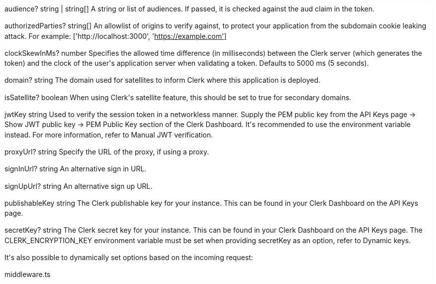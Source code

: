 audience?
string | string[]
A string or list of audiences. If passed, it is checked against the aud claim in the token.

authorizedParties?
string[]
An allowlist of origins to verify against, to protect your application from the subdomain cookie leaking attack.
For example: ['http://localhost:3000', 'https://example.com']

clockSkewInMs?
number
Specifies the allowed time difference (in milliseconds) between the Clerk server (which generates the token) and the clock of the user's application server when validating a token. Defaults to 5000 ms (5 seconds).

domain?
string
The domain used for satellites to inform Clerk where this application is deployed.

isSatellite?
boolean
When using Clerk's satellite feature, this should be set to true for secondary domains.

jwtKey
string
Used to verify the session token in a networkless manner. Supply the PEM public key from the API Keys page -> Show JWT public key -> PEM Public Key section of the Clerk Dashboard. It's recommended to use the environment variable instead. For more information, refer to Manual JWT verification.

proxyUrl?
string
Specify the URL of the proxy, if using a proxy.

signInUrl?
string
An alternative sign in URL.

signUpUrl?
string
An alternative sign up URL.

publishableKey
string
The Clerk publishable key for your instance. This can be found in your Clerk Dashboard on the API Keys page.

secretKey?
string
The Clerk secret key for your instance. This can be found in your Clerk Dashboard on the API Keys page. The CLERK_ENCRYPTION_KEY environment variable must be set when providing secretKey as an option, refer to Dynamic keys.

It's also possible to dynamically set options based on the incoming request:

middleware.ts
